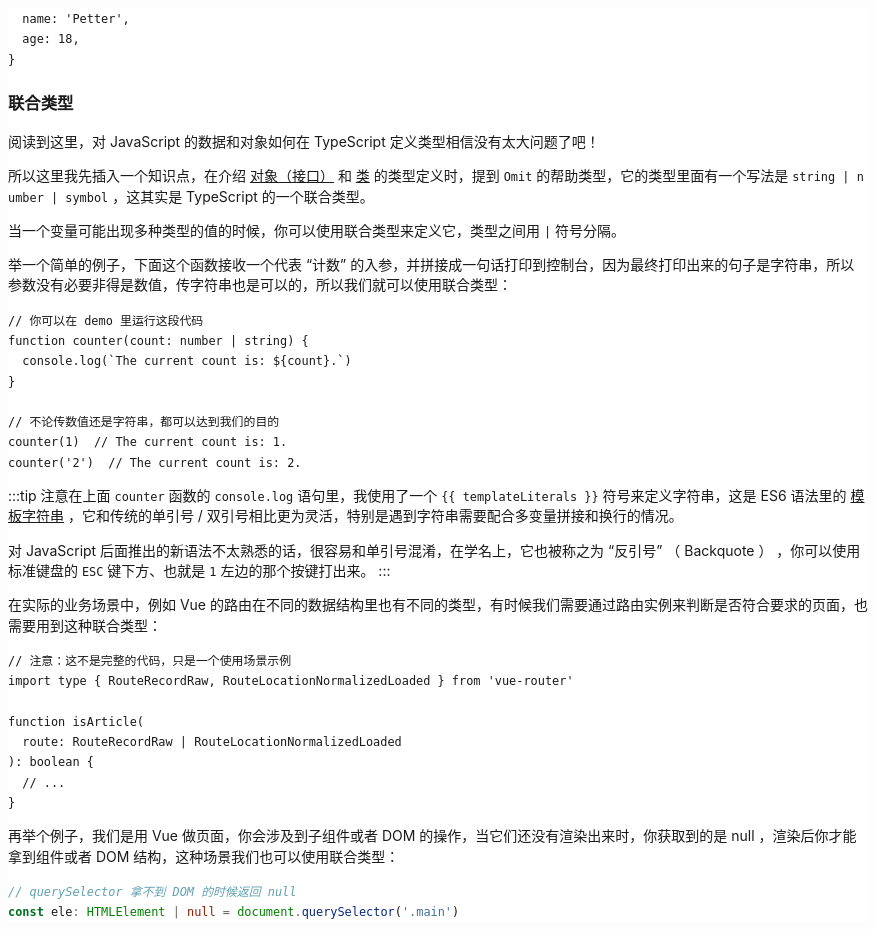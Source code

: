 ```ts{6-9,12-15}
  name: 'Petter',
  age: 18,
}
```

### 联合类型

阅读到这里，对 JavaScript 的数据和对象如何在 TypeScript 定义类型相信没有太大问题了吧！

所以这里我先插入一个知识点，在介绍 [对象（接口）](#对象-接口) 和 [类](#类) 的类型定义时，提到 `Omit` 的帮助类型，它的类型里面有一个写法是 `string | number | symbol` ，这其实是 TypeScript 的一个联合类型。

当一个变量可能出现多种类型的值的时候，你可以使用联合类型来定义它，类型之间用 `|` 符号分隔。

举一个简单的例子，下面这个函数接收一个代表 “计数” 的入参，并拼接成一句话打印到控制台，因为最终打印出来的句子是字符串，所以参数没有必要非得是数值，传字符串也是可以的，所以我们就可以使用联合类型：

```ts{2}
// 你可以在 demo 里运行这段代码
function counter(count: number | string) {
  console.log(`The current count is: ${count}.`)
}

// 不论传数值还是字符串，都可以达到我们的目的
counter(1)  // The current count is: 1.
counter('2')  // The current count is: 2.
```

:::tip
注意在上面 `counter` 函数的 `console.log` 语句里，我使用了一个 `{{ templateLiterals }}` 符号来定义字符串，这是 ES6 语法里的 [模板字符串](https://developer.mozilla.org/zh-CN/docs/Web/JavaScript/Reference/Template_literals) ，它和传统的单引号 / 双引号相比更为灵活，特别是遇到字符串需要配合多变量拼接和换行的情况。

对 JavaScript 后面推出的新语法不太熟悉的话，很容易和单引号混淆，在学名上，它也被称之为 “反引号” （ Backquote ） ，你可以使用标准键盘的 `ESC` 键下方、也就是 `1` 左边的那个按键打出来。
:::

在实际的业务场景中，例如 Vue 的路由在不同的数据结构里也有不同的类型，有时候我们需要通过路由实例来判断是否符合要求的页面，也需要用到这种联合类型：

```ts{5}
// 注意：这不是完整的代码，只是一个使用场景示例
import type { RouteRecordRaw, RouteLocationNormalizedLoaded } from 'vue-router'

function isArticle(
  route: RouteRecordRaw | RouteLocationNormalizedLoaded
): boolean {
  // ...
}

```

再举个例子，我们是用 Vue 做页面，你会涉及到子组件或者 DOM 的操作，当它们还没有渲染出来时，你获取到的是 null ，渲染后你才能拿到组件或者 DOM 结构，这种场景我们也可以使用联合类型：

```ts
// querySelector 拿不到 DOM 的时候返回 null
const ele: HTMLElement | null = document.querySelector('.main')
```
